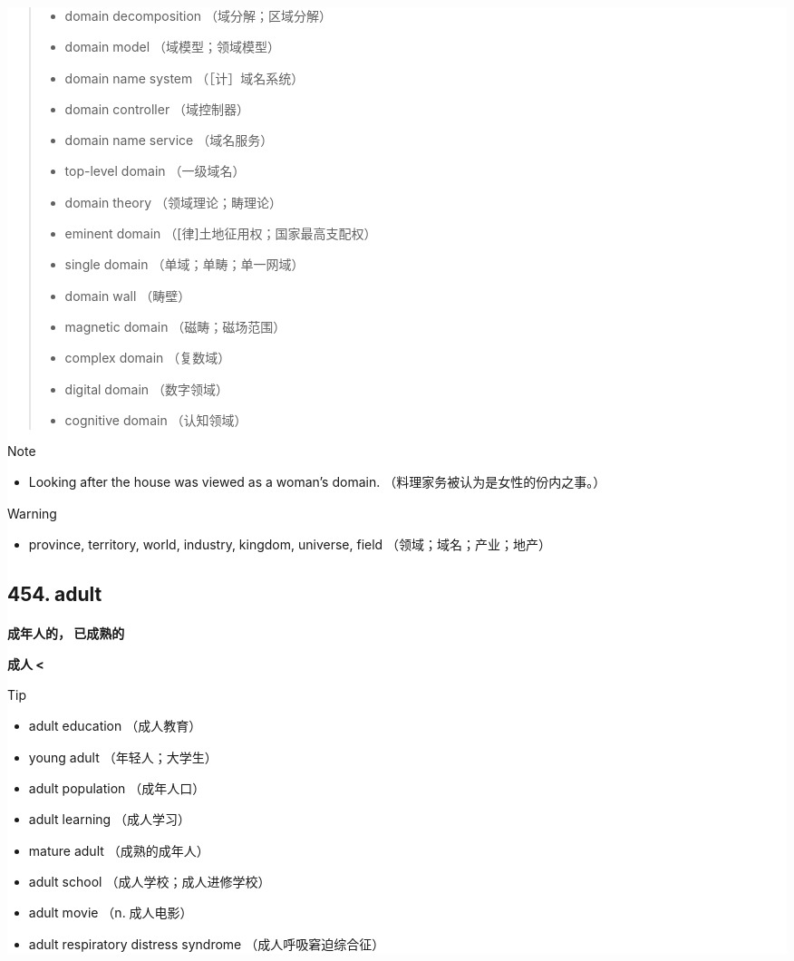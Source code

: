 > - domain decomposition （域分解；区域分解）
>
> - domain model （域模型；领域模型）
>
> - domain name system （［计］域名系统）
>
> - domain controller （域控制器）
>
> - domain name service （域名服务）
>
> - top-level domain （一级域名）
>
> - domain theory （领域理论；畴理论）
>
> - eminent domain （[律]土地征用权；国家最高支配权）
>
> - single domain （单域；单畴；单一网域）
>
> - domain wall （畴壁）
>
> - magnetic domain （磁畴；磁场范围）
>
> - complex domain （复数域）
>
> - digital domain （数字领域）
>
> - cognitive domain （认知领域）
>

> [!NOTE]
>
> - Looking after the house was viewed as a woman’s domain. （料理家务被认为是女性的份内之事。）
>

> [!WARNING]
>
> - province, territory, world, industry, kingdom, universe, field （领域；域名；产业；地产）
>

## 454. adult

**成年人的， 已成熟的**

**成人 <**

> [!TIP]
>
> - adult education （成人教育）
>
> - young adult （年轻人；大学生）
>
> - adult population （成年人口）
>
> - adult learning （成人学习）
>
> - mature adult （成熟的成年人）
>
> - adult school （成人学校；成人进修学校）
>
> - adult movie （n. 成人电影）
>
> - adult respiratory distress syndrome （成人呼吸窘迫综合征）
>
